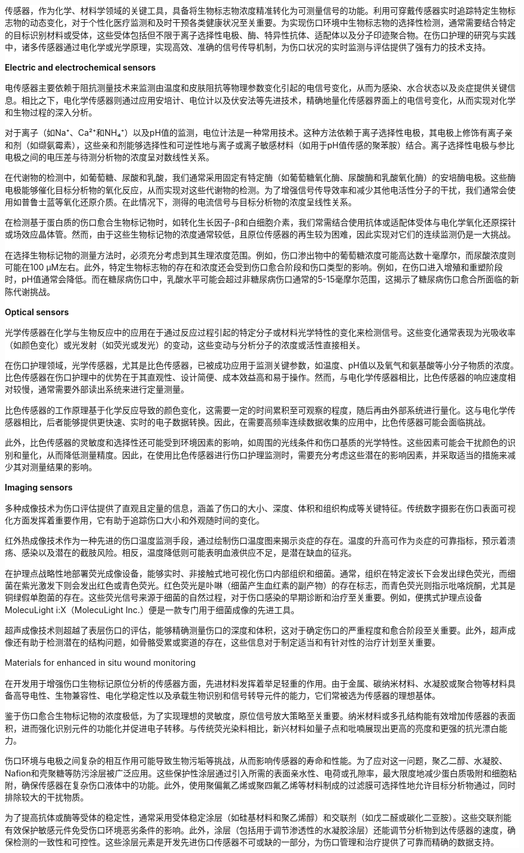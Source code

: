 传感器，作为化学、材料学领域的关键工具，具备将生物标志物浓度精准转化为可测量信号的功能。利用可穿戴传感器实时追踪特定生物标志物的动态变化，对于个性化医疗监测和及时干预各类健康状况至关重要。为实现伤口环境中生物标志物的选择性检测，通常需要结合特定的目标识别材料或受体，这些受体包括但不限于离子选择性电极、酶、特异性抗体、适配体以及分子印迹聚合物。在伤口护理的研究与实践中，诸多传感器通过电化学或光学原理，实现高效、准确的信号传导机制，为伤口状况的实时监测与评估提供了强有力的技术支持。

**Electric and electrochemical sensors**

电传感器主要依赖于阻抗测量技术来监测由温度和皮肤阻抗等物理参数变化引起的电信号变化，从而为感染、水合状态以及炎症提供关键信息。相比之下，电化学传感器则通过应用安培计、电位计以及伏安法等先进技术，精确地量化传感器界面上的电信号变化，从而实现对化学和生物过程的深入分析。

对于离子（如Na⁺、Ca²⁺和NH₄⁺）以及pH值的监测，电位计法是一种常用技术。这种方法依赖于离子选择性电极，其电极上修饰有离子亲和剂（如缬氨霉素），这些亲和剂能够选择性和可逆性地与离子或离子敏感材料（如用于pH值传感的聚苯胺）结合。离子选择性电极与参比电极之间的电压差与待测分析物的浓度呈对数线性关系。

在代谢物的检测中，如葡萄糖、尿酸和乳酸，我们通常采用固定有特定酶（如葡萄糖氧化酶、尿酸酶和乳酸氧化酶）的安培酶电极。这些酶电极能够催化目标分析物的氧化反应，从而实现对这些代谢物的检测。为了增强信号传导效率和减少其他电活性分子的干扰，我们通常会使用如普鲁士蓝等氧化还原介质。在此情况下，测得的电流信号与目标分析物的浓度呈线性关系。

在检测基于蛋白质的伤口愈合生物标记物时，如转化生长因子-β和白细胞介素，我们常需结合使用抗体或适配体受体与电化学氧化还原探针或场效应晶体管。然而，由于这些生物标记物的浓度通常较低，且原位传感器的再生较为困难，因此实现对它们的连续监测仍是一大挑战。

在选择生物标记物的测量方法时，必须充分考虑到其生理浓度范围。例如，伤口渗出物中的葡萄糖浓度可能高达数十毫摩尔，而尿酸浓度则可能在100 µM左右。此外，特定生物标志物的存在和浓度还会受到伤口愈合阶段和伤口类型的影响。例如，在伤口进入增殖和重塑阶段时，pH值通常会降低。而在糖尿病伤口中，乳酸水平可能会超过非糖尿病伤口通常的5-15毫摩尔范围，这揭示了糖尿病伤口愈合所面临的新陈代谢挑战。

**Optical sensors**

光学传感器在化学与生物反应中的应用在于通过反应过程引起的特定分子或材料光学特性的变化来检测信号。这些变化通常表现为光吸收率（如颜色变化）或光发射（如荧光或发光）的变动，这些变动与分析分子的浓度或活性直接相关。

在伤口护理领域，光学传感器，尤其是比色传感器，已被成功应用于监测关键参数，如温度、pH值以及氧气和氨基酸等小分子物质的浓度。比色传感器在伤口护理中的优势在于其直观性、设计简便、成本效益高和易于操作。然而，与电化学传感器相比，比色传感器的响应速度相对较慢，通常需要外部读出系统来进行定量测量。

比色传感器的工作原理基于化学反应导致的颜色变化，这需要一定的时间累积至可观察的程度，随后再由外部系统进行量化。这与电化学传感器相比，后者能够提供更快速、实时的电子数据转换。因此，在需要高频率连续数据收集的应用中，比色传感器可能会面临挑战。

此外，比色传感器的灵敏度和选择性还可能受到环境因素的影响，如周围的光线条件和伤口基质的光学特性。这些因素可能会干扰颜色的识别和量化，从而降低测量精度。因此，在使用比色传感器进行伤口护理监测时，需要充分考虑这些潜在的影响因素，并采取适当的措施来减少其对测量结果的影响。

**Imaging sensors**

多种成像技术为伤口评估提供了直观且定量的信息，涵盖了伤口的大小、深度、体积和组织构成等关键特征。传统数字摄影在伤口表面可视化方面发挥着重要作用，它有助于追踪伤口大小和外观随时间的变化。

红外热成像技术作为一种先进的伤口温度监测手段，通过绘制伤口温度图来揭示炎症的存在。温度的升高可作为炎症的可靠指标，预示着溃疡、感染以及潜在的截肢风险。相反，温度降低则可能表明血液供应不足，是潜在缺血的征兆。

在护理点战略性地部署荧光成像设备，能够实时、非接触式地可视化伤口内部组织和细菌。通常，组织在特定波长下会发出绿色荧光，而细菌在紫光激发下则会发出红色或青色荧光。红色荧光是卟啉（细菌产生血红素的副产物）的存在标志，而青色荧光则指示吡咯烷酮，尤其是铜绿假单胞菌的存在。这些荧光信号来源于细菌的自然过程，对于伤口感染的早期诊断和治疗至关重要。例如，便携式护理点设备MolecuLight i:X（MolecuLight Inc.）便是一款专门用于细菌成像的先进工具。

超声成像技术则超越了表层伤口的评估，能够精确测量伤口的深度和体积，这对于确定伤口的严重程度和愈合阶段至关重要。此外，超声成像还有助于检测潜在的结构问题，如骨骼受累或窦道的存在，这些信息对于制定适当和有针对性的治疗计划至关重要。

Materials for enhanced in situ wound monitoring

在开发用于增强伤口生物标记原位分析的传感器方面，先进材料发挥着举足轻重的作用。由于金属、碳纳米材料、水凝胶或聚合物等材料具备高导电性、生物兼容性、电化学稳定性以及承载生物识别和信号转导元件的能力，它们常被选为传感器的理想基体。

鉴于伤口愈合生物标记物的浓度极低，为了实现理想的灵敏度，原位信号放大策略至关重要。纳米材料或多孔结构能有效增加传感器的表面积，进而强化识别元件的功能化并促进电子转移。与传统荧光染料相比，新兴材料如量子点和吡喃展现出更高的亮度和更强的抗光漂白能力。

伤口环境与电极之间复杂的相互作用可能导致生物污垢等挑战，从而影响传感器的寿命和性能。为了应对这一问题，聚乙二醇、水凝胶、Nafion和壳聚糖等防污涂层被广泛应用。这些保护性涂层通过引入所需的表面亲水性、电荷或孔隙率，最大限度地减少蛋白质吸附和细胞粘附，确保传感器在复杂伤口液体中的功能。此外，使用聚偏氟乙烯或聚四氟乙烯等材料制成的过滤膜可选择性地允许目标分析物通过，同时排除较大的干扰物质。

为了提高抗体或酶等受体的稳定性，通常采用受体稳定涂层（如硅基材料和聚乙烯醇）和交联剂（如戊二醛或碳化二亚胺）。这些交联剂能有效保护敏感元件免受伤口环境恶劣条件的影响。此外，涂层（包括用于调节渗透性的水凝胶涂层）还能调节分析物到达传感器的速度，确保检测的一致性和可控性。这些涂层元素是开发先进伤口传感器不可或缺的一部分，为伤口管理和治疗提供了可靠而精确的数据支持。
